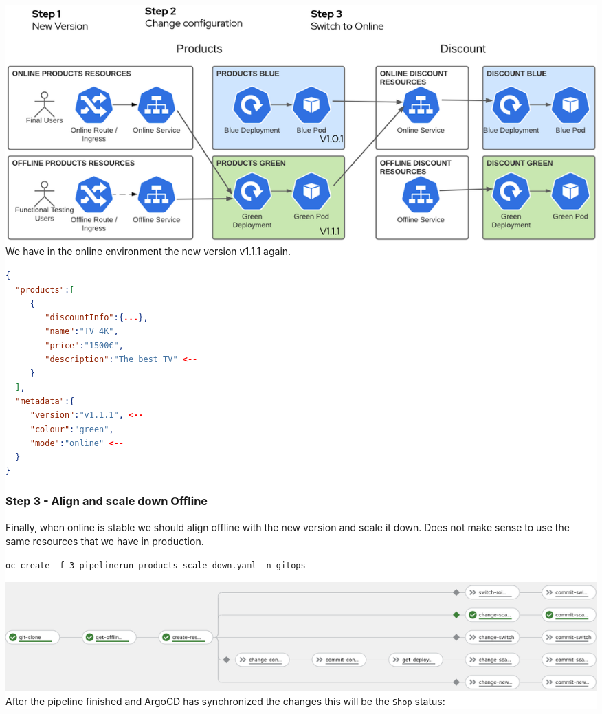![Shop step 2](../images/blue-green-step-3.png)
We have in the online environment the new version v1.1.1 again.
```json
{
  "products":[
     {
        "discountInfo":{...},
        "name":"TV 4K",
        "price":"1500€",
        "description":"The best TV" <--
     }
  ],
  "metadata":{
     "version":"v1.1.1", <--
     "colour":"green",
     "mode":"online" <--
  }
}
```
### Step 3 - Align and scale down Offline
 
Finally, when online is stable we should align offline with the new version and scale it down. Does not make sense to use the same resources that we have in production.
```
oc create -f 3-pipelinerun-products-scale-down.yaml -n gitops
```

![Pipeline step 3](../images/pipeline-step-4.png)
After the pipeline finished and ArgoCD has synchronized the changes this will be the `Shop` status: